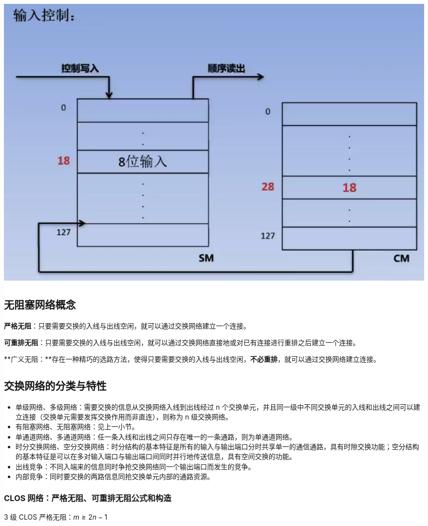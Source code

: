 [![img](现代交换原理.imgs/2022-06-13-21-24-57-HhFwGJ.png)](https://static.xqmmcqs.com/2022-06-13-21-24-57-HhFwGJ.png)

## 无阻塞网络概念

**严格无阻**：只要需要交换的入线与出线空闲，就可以通过交换网络建立一个连接。

**可重排无阻**：只要需要交换的入线与出线空闲，就可以通过交换网络直接地或对已有连接进行重排之后建立一个连接。

**广义无阻：**存在一种精巧的选路方法，使得只要需要交换的入线与出线空闲，**不必重排**，就可以通过交换网络建立连接。

## 交换网络的分类与特性

- 单级网络、多级网络：需要交换的信息从交换网络入线到出线经过 n 个交换单元，并且同一级中不同交换单元的入线和出线之间可以建立连接（交换单元需要发挥交换作用而非直连），则称为 n 级交换网络。
- 有阻塞网络、无阻塞网络：见上一小节。
- 单通道网络、多通道网络：任一条入线和出线之间只存在唯一的一条通路，则为单通道网络。
- 时分交换网络、空分交换网络：时分结构的基本特征是所有的输入与输出端口分时共享单一的通信通路，具有时隙交换功能；空分结构的基本特征是可以在多对输入端口与输出端口间同时并行地传送信息，具有空间交换的功能。
- 出线竞争：不同入端来的信息同时争抢交换网络同一个输出端口而发生的竞争。
- 内部竞争：同时要交换的两路信息同抢交换单元内部的通路资源。

### CLOS 网络：严格无阻、可重排无阻公式和构造

3 级 CLOS 严格无阻：$m \ge 2n-1$
